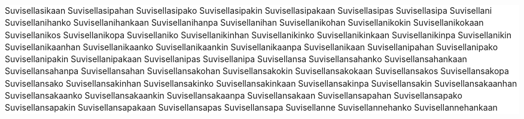 Suvisellasikaan
Suvisellasipahan
Suvisellasipako
Suvisellasipakin
Suvisellasipakaan
Suvisellasipas
Suvisellasipa
Suvisellani
Suvisellanihanko
Suvisellanihankaan
Suvisellanihanpa
Suvisellanihan
Suvisellanikohan
Suvisellanikokin
Suvisellanikokaan
Suvisellanikos
Suvisellanikopa
Suvisellaniko
Suvisellanikinhan
Suvisellanikinko
Suvisellanikinkaan
Suvisellanikinpa
Suvisellanikin
Suvisellanikaanhan
Suvisellanikaanko
Suvisellanikaankin
Suvisellanikaanpa
Suvisellanikaan
Suvisellanipahan
Suvisellanipako
Suvisellanipakin
Suvisellanipakaan
Suvisellanipas
Suvisellanipa
Suvisellansa
Suvisellansahanko
Suvisellansahankaan
Suvisellansahanpa
Suvisellansahan
Suvisellansakohan
Suvisellansakokin
Suvisellansakokaan
Suvisellansakos
Suvisellansakopa
Suvisellansako
Suvisellansakinhan
Suvisellansakinko
Suvisellansakinkaan
Suvisellansakinpa
Suvisellansakin
Suvisellansakaanhan
Suvisellansakaanko
Suvisellansakaankin
Suvisellansakaanpa
Suvisellansakaan
Suvisellansapahan
Suvisellansapako
Suvisellansapakin
Suvisellansapakaan
Suvisellansapas
Suvisellansapa
Suvisellanne
Suvisellannehanko
Suvisellannehankaan
